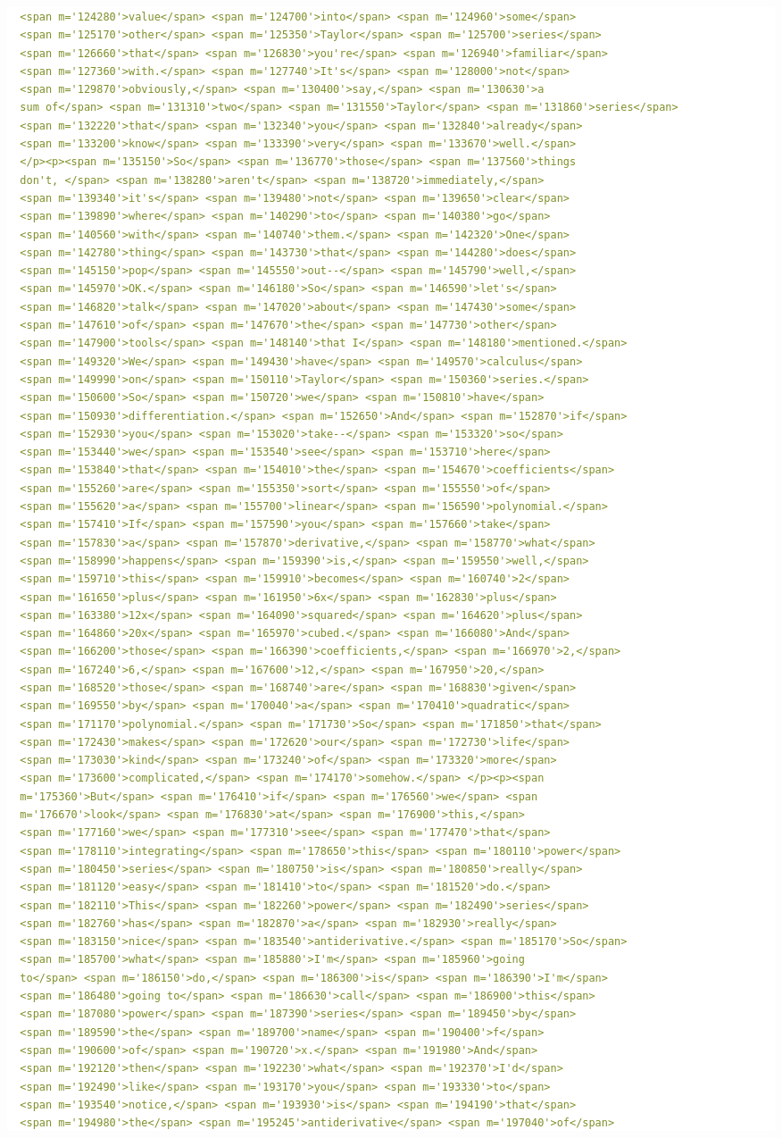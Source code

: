 ```yaml
  <span m='124280'>value</span> <span m='124700'>into</span> <span m='124960'>some</span>
  <span m='125170'>other</span> <span m='125350'>Taylor</span> <span m='125700'>series</span>
  <span m='126660'>that</span> <span m='126830'>you're</span> <span m='126940'>familiar</span>
  <span m='127360'>with.</span> <span m='127740'>It's</span> <span m='128000'>not</span>
  <span m='129870'>obviously,</span> <span m='130400'>say,</span> <span m='130630'>a
  sum of</span> <span m='131310'>two</span> <span m='131550'>Taylor</span> <span m='131860'>series</span>
  <span m='132220'>that</span> <span m='132340'>you</span> <span m='132840'>already</span>
  <span m='133200'>know</span> <span m='133390'>very</span> <span m='133670'>well.</span>
  </p><p><span m='135150'>So</span> <span m='136770'>those</span> <span m='137560'>things
  don't, </span> <span m='138280'>aren't</span> <span m='138720'>immediately,</span>
  <span m='139340'>it's</span> <span m='139480'>not</span> <span m='139650'>clear</span>
  <span m='139890'>where</span> <span m='140290'>to</span> <span m='140380'>go</span>
  <span m='140560'>with</span> <span m='140740'>them.</span> <span m='142320'>One</span>
  <span m='142780'>thing</span> <span m='143730'>that</span> <span m='144280'>does</span>
  <span m='145150'>pop</span> <span m='145550'>out--</span> <span m='145790'>well,</span>
  <span m='145970'>OK.</span> <span m='146180'>So</span> <span m='146590'>let's</span>
  <span m='146820'>talk</span> <span m='147020'>about</span> <span m='147430'>some</span>
  <span m='147610'>of</span> <span m='147670'>the</span> <span m='147730'>other</span>
  <span m='147900'>tools</span> <span m='148140'>that I</span> <span m='148180'>mentioned.</span>
  <span m='149320'>We</span> <span m='149430'>have</span> <span m='149570'>calculus</span>
  <span m='149990'>on</span> <span m='150110'>Taylor</span> <span m='150360'>series.</span>
  <span m='150600'>So</span> <span m='150720'>we</span> <span m='150810'>have</span>
  <span m='150930'>differentiation.</span> <span m='152650'>And</span> <span m='152870'>if</span>
  <span m='152930'>you</span> <span m='153020'>take--</span> <span m='153320'>so</span>
  <span m='153440'>we</span> <span m='153540'>see</span> <span m='153710'>here</span>
  <span m='153840'>that</span> <span m='154010'>the</span> <span m='154670'>coefficients</span>
  <span m='155260'>are</span> <span m='155350'>sort</span> <span m='155550'>of</span>
  <span m='155620'>a</span> <span m='155700'>linear</span> <span m='156590'>polynomial.</span>
  <span m='157410'>If</span> <span m='157590'>you</span> <span m='157660'>take</span>
  <span m='157830'>a</span> <span m='157870'>derivative,</span> <span m='158770'>what</span>
  <span m='158990'>happens</span> <span m='159390'>is,</span> <span m='159550'>well,</span>
  <span m='159710'>this</span> <span m='159910'>becomes</span> <span m='160740'>2</span>
  <span m='161650'>plus</span> <span m='161950'>6x</span> <span m='162830'>plus</span>
  <span m='163380'>12x</span> <span m='164090'>squared</span> <span m='164620'>plus</span>
  <span m='164860'>20x</span> <span m='165970'>cubed.</span> <span m='166080'>And</span>
  <span m='166200'>those</span> <span m='166390'>coefficients,</span> <span m='166970'>2,</span>
  <span m='167240'>6,</span> <span m='167600'>12,</span> <span m='167950'>20,</span>
  <span m='168520'>those</span> <span m='168740'>are</span> <span m='168830'>given</span>
  <span m='169550'>by</span> <span m='170040'>a</span> <span m='170410'>quadratic</span>
  <span m='171170'>polynomial.</span> <span m='171730'>So</span> <span m='171850'>that</span>
  <span m='172430'>makes</span> <span m='172620'>our</span> <span m='172730'>life</span>
  <span m='173030'>kind</span> <span m='173240'>of</span> <span m='173320'>more</span>
  <span m='173600'>complicated,</span> <span m='174170'>somehow.</span> </p><p><span
  m='175360'>But</span> <span m='176410'>if</span> <span m='176560'>we</span> <span
  m='176670'>look</span> <span m='176830'>at</span> <span m='176900'>this,</span>
  <span m='177160'>we</span> <span m='177310'>see</span> <span m='177470'>that</span>
  <span m='178110'>integrating</span> <span m='178650'>this</span> <span m='180110'>power</span>
  <span m='180450'>series</span> <span m='180750'>is</span> <span m='180850'>really</span>
  <span m='181120'>easy</span> <span m='181410'>to</span> <span m='181520'>do.</span>
  <span m='182110'>This</span> <span m='182260'>power</span> <span m='182490'>series</span>
  <span m='182760'>has</span> <span m='182870'>a</span> <span m='182930'>really</span>
  <span m='183150'>nice</span> <span m='183540'>antiderivative.</span> <span m='185170'>So</span>
  <span m='185700'>what</span> <span m='185880'>I'm</span> <span m='185960'>going
  to</span> <span m='186150'>do,</span> <span m='186300'>is</span> <span m='186390'>I'm</span>
  <span m='186480'>going to</span> <span m='186630'>call</span> <span m='186900'>this</span>
  <span m='187080'>power</span> <span m='187390'>series</span> <span m='189450'>by</span>
  <span m='189590'>the</span> <span m='189700'>name</span> <span m='190400'>f</span>
  <span m='190600'>of</span> <span m='190720'>x.</span> <span m='191980'>And</span>
  <span m='192120'>then</span> <span m='192230'>what</span> <span m='192370'>I'd</span>
  <span m='192490'>like</span> <span m='193170'>you</span> <span m='193330'>to</span>
  <span m='193540'>notice,</span> <span m='193930'>is</span> <span m='194190'>that</span>
  <span m='194980'>the</span> <span m='195245'>antiderivative</span> <span m='197040'>of</span>
```